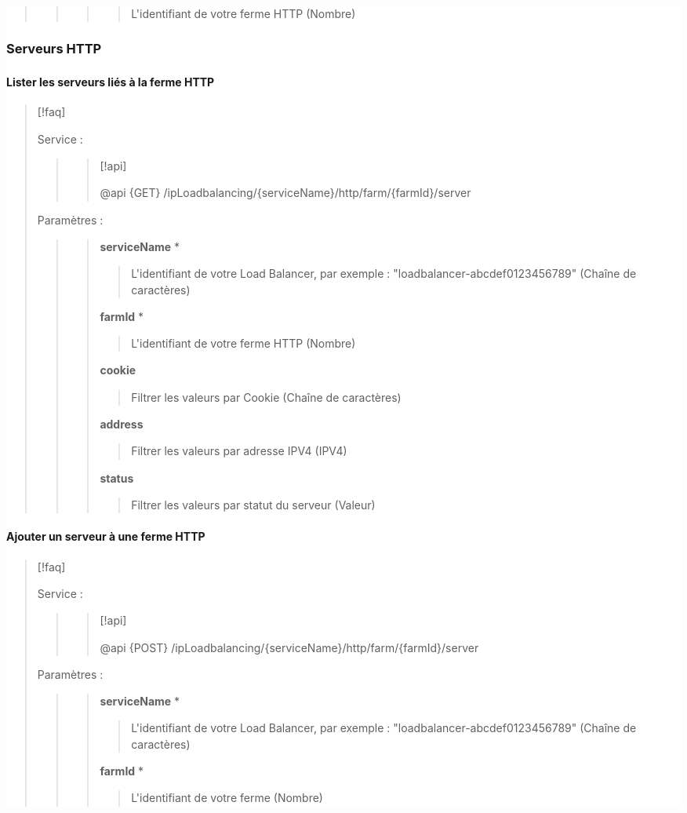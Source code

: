 >> >
>> >> L'identifiant de votre ferme HTTP (Nombre)
>

### Serveurs HTTP

#### Lister les serveurs liés à la ferme HTTP

> [!faq]
>
> Service :
>
>> > [!api]
>> >
>> > @api {GET} /ipLoadbalancing/{serviceName}/http/farm/{farmId}/server
>> >
>>
>
> Paramètres :
>
>> > **serviceName** *
>> >
>> >> L'identifiant de votre Load Balancer, par exemple : "loadbalancer-abcdef0123456789" (Chaîne de caractères)
>> >
>> > **farmId** *
>> >
>> >> L'identifiant de votre ferme HTTP (Nombre)
>> >
>> > **cookie**
>> >
>> >> Filtrer les valeurs par Cookie (Chaîne de caractères)
>> >
>> > **address**
>> >
>> >> Filtrer les valeurs par adresse IPV4 (IPV4)
>> >
>> > **status**
>> >
>> >> Filtrer les valeurs par statut du serveur (Valeur)
>

#### Ajouter un serveur à une ferme HTTP

> [!faq]
>
> Service :
>
>> > [!api]
>> >
>> > @api {POST} /ipLoadbalancing/{serviceName}/http/farm/{farmId}/server
>> >
>>
>
> Paramètres :
>
>> > **serviceName** *
>> >
>> >> L'identifiant de votre Load Balancer, par exemple : "loadbalancer-abcdef0123456789" (Chaîne de caractères)
>> >
>> > **farmId** *
>> >
>> >> L'identifiant de votre ferme (Nombre)